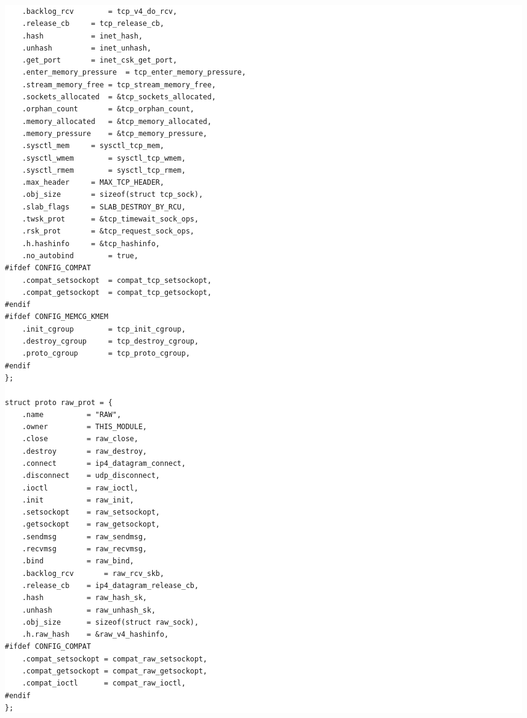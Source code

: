 ```
    .backlog_rcv        = tcp_v4_do_rcv,
    .release_cb     = tcp_release_cb,
    .hash           = inet_hash,
    .unhash         = inet_unhash,
    .get_port       = inet_csk_get_port,
    .enter_memory_pressure  = tcp_enter_memory_pressure,
    .stream_memory_free = tcp_stream_memory_free,
    .sockets_allocated  = &tcp_sockets_allocated,
    .orphan_count       = &tcp_orphan_count,
    .memory_allocated   = &tcp_memory_allocated,
    .memory_pressure    = &tcp_memory_pressure,
    .sysctl_mem     = sysctl_tcp_mem,
    .sysctl_wmem        = sysctl_tcp_wmem,
    .sysctl_rmem        = sysctl_tcp_rmem,
    .max_header     = MAX_TCP_HEADER,
    .obj_size       = sizeof(struct tcp_sock),
    .slab_flags     = SLAB_DESTROY_BY_RCU,
    .twsk_prot      = &tcp_timewait_sock_ops,
    .rsk_prot       = &tcp_request_sock_ops,
    .h.hashinfo     = &tcp_hashinfo,
    .no_autobind        = true,
#ifdef CONFIG_COMPAT
    .compat_setsockopt  = compat_tcp_setsockopt,
    .compat_getsockopt  = compat_tcp_getsockopt,
#endif
#ifdef CONFIG_MEMCG_KMEM
    .init_cgroup        = tcp_init_cgroup,
    .destroy_cgroup     = tcp_destroy_cgroup,
    .proto_cgroup       = tcp_proto_cgroup,
#endif
};

struct proto raw_prot = {
    .name          = "RAW",
    .owner         = THIS_MODULE,
    .close         = raw_close,
    .destroy       = raw_destroy,
    .connect       = ip4_datagram_connect,
    .disconnect    = udp_disconnect,
    .ioctl         = raw_ioctl,
    .init          = raw_init,
    .setsockopt    = raw_setsockopt,
    .getsockopt    = raw_getsockopt,
    .sendmsg       = raw_sendmsg,
    .recvmsg       = raw_recvmsg,
    .bind          = raw_bind,
    .backlog_rcv       = raw_rcv_skb,
    .release_cb    = ip4_datagram_release_cb,
    .hash          = raw_hash_sk,
    .unhash        = raw_unhash_sk,
    .obj_size      = sizeof(struct raw_sock),
    .h.raw_hash    = &raw_v4_hashinfo,
#ifdef CONFIG_COMPAT
    .compat_setsockopt = compat_raw_setsockopt,
    .compat_getsockopt = compat_raw_getsockopt,
    .compat_ioctl      = compat_raw_ioctl,
#endif
};
```

